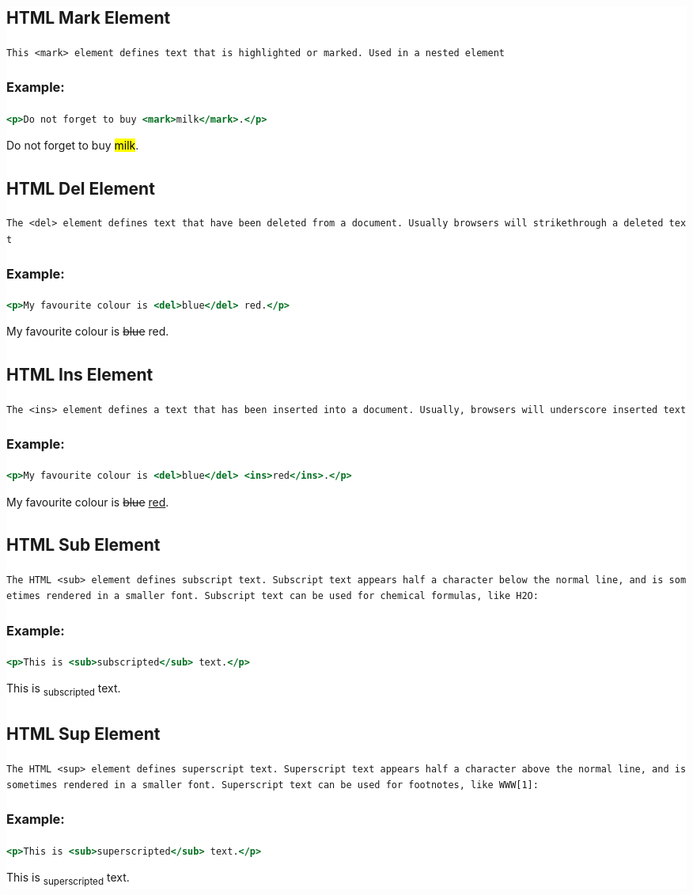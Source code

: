## HTML Mark Element
    This <mark> element defines text that is highlighted or marked. Used in a nested element

### Example:
```htm
<p>Do not forget to buy <mark>milk</mark>.</p>
```
<p>Do not forget to buy <mark>milk</mark>.</p>

## HTML Del Element
    The <del> element defines text that have been deleted from a document. Usually browsers will strikethrough a deleted text

### Example:
```htm
<p>My favourite colour is <del>blue</del> red.</p>
```
<p>My favourite colour is <del>blue</del> red.</p>

## HTML Ins Element
    The <ins> element defines a text that has been inserted into a document. Usually, browsers will underscore inserted text

### Example:
```htm
<p>My favourite colour is <del>blue</del> <ins>red</ins>.</p>
```
<p>My favourite colour is <del>blue</del> <ins>red</ins>.</p>

## HTML Sub Element
    The HTML <sub> element defines subscript text. Subscript text appears half a character below the normal line, and is sometimes rendered in a smaller font. Subscript text can be used for chemical formulas, like H2O:

### Example:
```htm
<p>This is <sub>subscripted</sub> text.</p>
```
<p>This is <sub>subscripted</sub> text.</p>

## HTML Sup Element
    The HTML <sup> element defines superscript text. Superscript text appears half a character above the normal line, and is sometimes rendered in a smaller font. Superscript text can be used for footnotes, like WWW[1]:

### Example:
```htm
<p>This is <sub>superscripted</sub> text.</p>
```
<p>This is <sub>superscripted</sub> text.</p>

